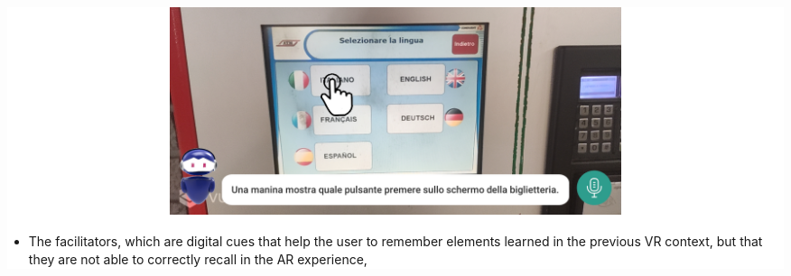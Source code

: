 <center><img src="hand-TM.jpg" width="500"></center>

- The facilitators, which are digital cues that help the user to remember elements learned in the previous VR context, but that they are not able to correctly recall in the AR experience,